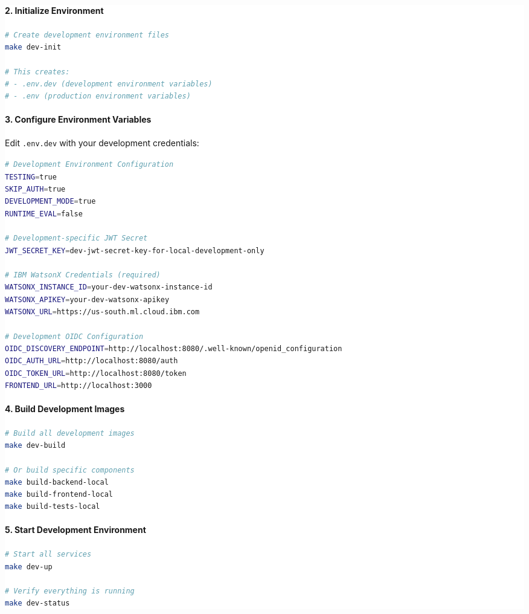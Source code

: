 #### 2. Initialize Environment

```bash
# Create development environment files
make dev-init

# This creates:
# - .env.dev (development environment variables)
# - .env (production environment variables)
```

#### 3. Configure Environment Variables

Edit `.env.dev` with your development credentials:

```bash
# Development Environment Configuration
TESTING=true
SKIP_AUTH=true
DEVELOPMENT_MODE=true
RUNTIME_EVAL=false

# Development-specific JWT Secret
JWT_SECRET_KEY=dev-jwt-secret-key-for-local-development-only

# IBM WatsonX Credentials (required)
WATSONX_INSTANCE_ID=your-dev-watsonx-instance-id
WATSONX_APIKEY=your-dev-watsonx-apikey
WATSONX_URL=https://us-south.ml.cloud.ibm.com

# Development OIDC Configuration
OIDC_DISCOVERY_ENDPOINT=http://localhost:8080/.well-known/openid_configuration
OIDC_AUTH_URL=http://localhost:8080/auth
OIDC_TOKEN_URL=http://localhost:8080/token
FRONTEND_URL=http://localhost:3000
```

#### 4. Build Development Images

```bash
# Build all development images
make dev-build

# Or build specific components
make build-backend-local
make build-frontend-local
make build-tests-local
```

#### 5. Start Development Environment

```bash
# Start all services
make dev-up

# Verify everything is running
make dev-status
```
